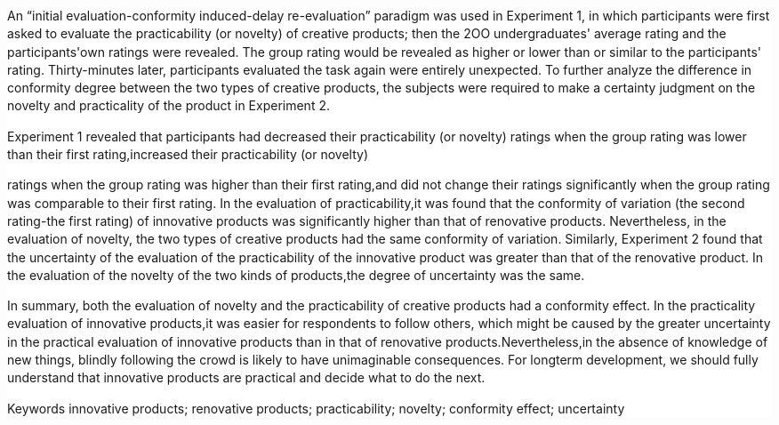 An “initial evaluation-conformity induced-delay re-evaluation” paradigm was used in Experiment 1, in which participants were first asked to evaluate the practicability (or novelty) of creative products; then the 2OO undergraduates' average rating and the participants'own ratings were revealed. The group rating would be revealed as higher or lower than or similar to the participants' rating. Thirty-minutes later, participants evaluated the task again were entirely unexpected. To further analyze the difference in conformity degree between the two types of creative products, the subjects were required to make a certainty judgment on the novelty and practicality of the product in Experiment 2.

Experiment 1 revealed that participants had decreased their practicability (or novelty) ratings when the group rating was lower than their first rating,increased their practicability (or novelty)

ratings when the group rating was higher than their first rating,and did not change their ratings significantly when the group rating was comparable to their first rating. In the evaluation of practicability,it was found that the conformity of variation (the second rating-the first rating) of innovative products was significantly higher than that of renovative products. Nevertheless, in the evaluation of novelty, the two types of creative products had the same conformity of variation. Similarly, Experiment 2 found that the uncertainty of the evaluation of the practicability of the innovative product was greater than that of the renovative product. In the evaluation of the novelty of the two kinds of products,the degree of uncertainty was the same.

In summary, both the evaluation of novelty and the practicability of creative products had a conformity effect. In the practicality evaluation of innovative products,it was easier for respondents to follow others, which might be caused by the greater uncertainty in the practical evaluation of innovative products than in that of renovative products.Nevertheless,in the absence of knowledge of new things, blindly following the crowd is likely to have unimaginable consequences. For longterm development, we should fully understand that innovative products are practical and decide what to do the next.

Keywords innovative products; renovative products; practicability; novelty; conformity effect; uncertainty